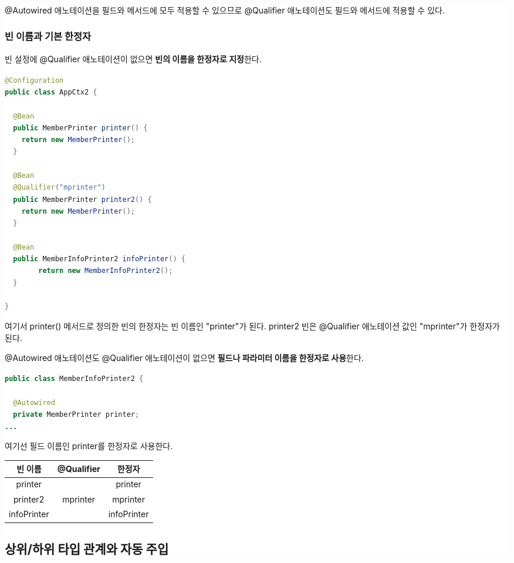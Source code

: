 @Autowired 애노테이션을 필드와 메서드에 모두 적용할 수 있으므로 @Qualifier 애노테이션도 필드와 메서드에 적용할 수 있다.



### 빈 이름과 기본 한정자

빈 설정에 @Qualifier 애노테이션이 없으면 **빈의 이름을 한정자로 지정**한다.

```java
@Configuration
public class AppCtx2 {
  
  @Bean
  public MemberPrinter printer() {
    return new MemberPrinter();
  }
  
  @Bean
  @Qualifier("mprinter")
  public MemberPrinter printer2() {
    return new MemberPrinter();
  }
  
  @Bean
  public MemberInfoPrinter2 infoPrinter() {
		return new MemberInfoPrinter2();
  }
  
}
```

여기서 printer() 메서드로 정의한 빈의 한정자는 빈 이름인 "printer"가 된다. printer2 빈은 @Qualifier 애노테이션 값인
"mprinter"가 한정자가 된다.

@Autowired 애노테이션도 @Qualifier 애노테이션이 없으면 **필드나 파라미터 이름을 한정자로 사용**한다. 

```java
public class MemberInfoPrinter2 {
  
  @Autowired
  private MemberPrinter printer;
...
```

여기선 필드 이름인 printer를 한정자로 사용한다.

|   빈 이름   | @Qualifier |   한정자    |
| :---------: | :--------: | :---------: |
|   printer   |            |   printer   |
|  printer2   |  mprinter  |  mprinter   |
| infoPrinter |            | infoPrinter |



## 상위/하위 타입 관계와 자동 주입
